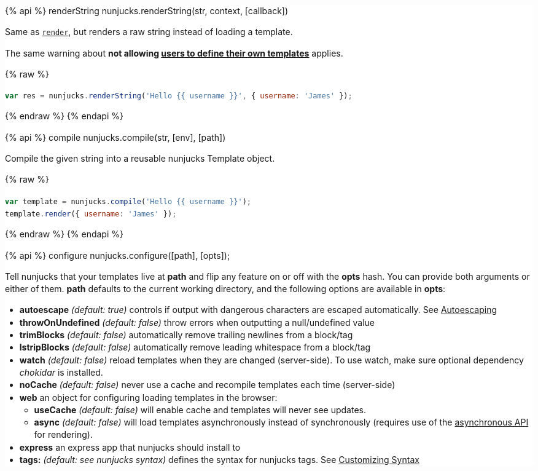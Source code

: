 {% api %}
renderString
nunjucks.renderString(str, context, [callback])

Same as [`render`](#render), but renders a raw string instead of
loading a template.

The same warning about **not allowing [users to define their own
templates](#user-defined-templates-warning)** applies.


{% raw %}
```js
var res = nunjucks.renderString('Hello {{ username }}', { username: 'James' });
```
{% endraw %}
{% endapi %}

{% api %}
compile
nunjucks.compile(str, [env], [path])

Compile the given string into a reusable nunjucks Template object.

{% raw %}
```js
var template = nunjucks.compile('Hello {{ username }}');
template.render({ username: 'James' });
```
{% endraw %}
{% endapi %}

{% api %}
configure
nunjucks.configure([path], [opts]);

Tell nunjucks that your templates live at **path** and flip any
feature on or off with the **opts** hash. You can provide both
arguments or either of them. **path** defaults to the current working
directory, and the following options are available in **opts**:

* **autoescape** *(default: true)* controls if output with dangerous characters are
    escaped automatically. See [Autoescaping](#autoescaping)
* **throwOnUndefined** *(default: false)* throw errors when outputting a null/undefined value
* **trimBlocks** *(default: false)* automatically remove trailing newlines from a block/tag
* **lstripBlocks** *(default: false)* automatically remove leading whitespace from a block/tag
* **watch** *(default: false)* reload templates when they are changed (server-side). To use watch, make sure optional dependency *chokidar* is installed.
* **noCache** *(default: false)* never use a cache and recompile templates each time (server-side)
* **web** an object for configuring loading templates in the browser:
  * **useCache** *(default: false)* will enable cache and templates will never see updates.
  * **async** *(default: false)* will load templates asynchronously instead of synchronously (requires use of the [asynchronous API](#asynchronous-support) for rendering).
* **express** an express app that nunjucks should install to
* **tags:** *(default: see nunjucks syntax)* defines the syntax for
    nunjucks tags. See [Customizing Syntax](#customizing-syntax)

